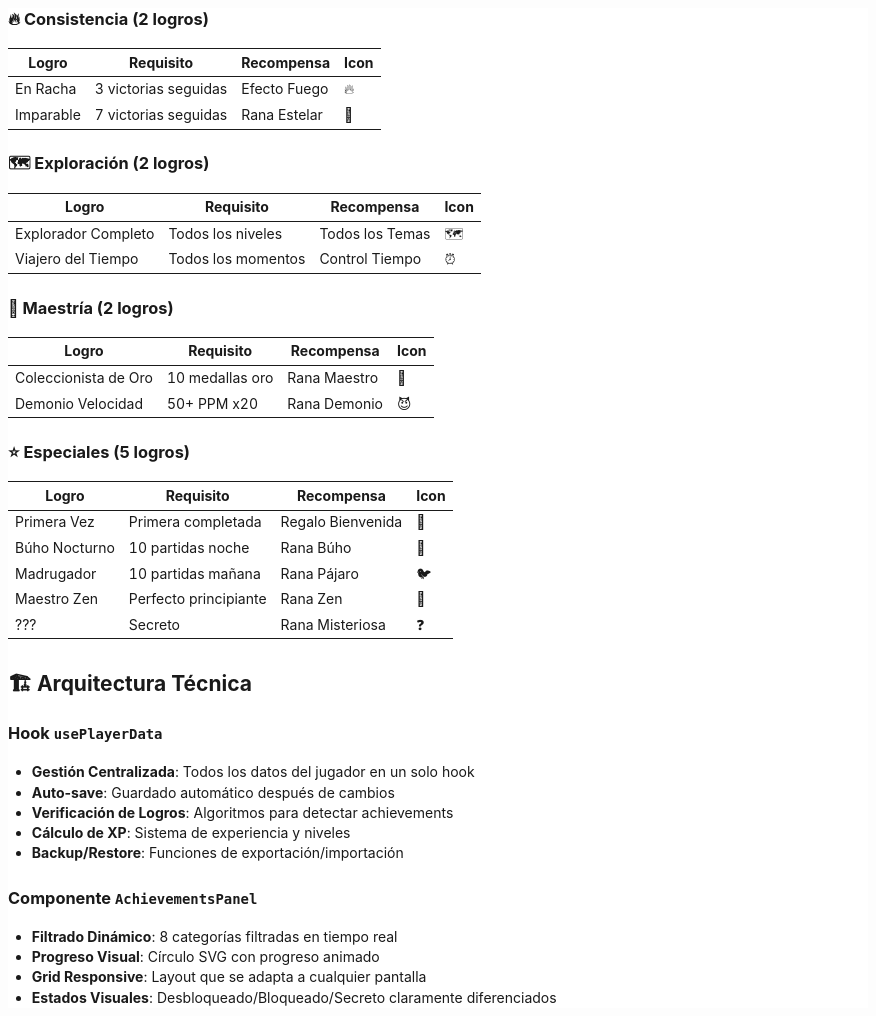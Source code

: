 ### 🔥 Consistencia (2 logros)
| Logro | Requisito | Recompensa | Icon |
|-------|-----------|------------|------|
| En Racha | 3 victorias seguidas | Efecto Fuego | 🔥 |
| Imparable | 7 victorias seguidas | Rana Estelar | 🌟 |

### 🗺️ Exploración (2 logros)
| Logro | Requisito | Recompensa | Icon |
|-------|-----------|------------|------|
| Explorador Completo | Todos los niveles | Todos los Temas | 🗺️ |
| Viajero del Tiempo | Todos los momentos | Control Tiempo | ⏰ |

### 👑 Maestría (2 logros)
| Logro | Requisito | Recompensa | Icon |
|-------|-----------|------------|------|
| Coleccionista de Oro | 10 medallas oro | Rana Maestro | 🥇 |
| Demonio Velocidad | 50+ PPM x20 | Rana Demonio | 😈 |

### ⭐ Especiales (5 logros)
| Logro | Requisito | Recompensa | Icon |
|-------|-----------|------------|------|
| Primera Vez | Primera completada | Regalo Bienvenida | 🎉 |
| Búho Nocturno | 10 partidas noche | Rana Búho | 🦉 |
| Madrugador | 10 partidas mañana | Rana Pájaro | 🐦 |
| Maestro Zen | Perfecto principiante | Rana Zen | 🧘 |
| ??? | Secreto | Rana Misteriosa | ❓ |

## 🏗️ Arquitectura Técnica

### Hook `usePlayerData`
- **Gestión Centralizada**: Todos los datos del jugador en un solo hook
- **Auto-save**: Guardado automático después de cambios
- **Verificación de Logros**: Algoritmos para detectar achievements
- **Cálculo de XP**: Sistema de experiencia y niveles
- **Backup/Restore**: Funciones de exportación/importación

### Componente `AchievementsPanel`
- **Filtrado Dinámico**: 8 categorías filtradas en tiempo real
- **Progreso Visual**: Círculo SVG con progreso animado
- **Grid Responsive**: Layout que se adapta a cualquier pantalla
- **Estados Visuales**: Desbloqueado/Bloqueado/Secreto claramente diferenciados
